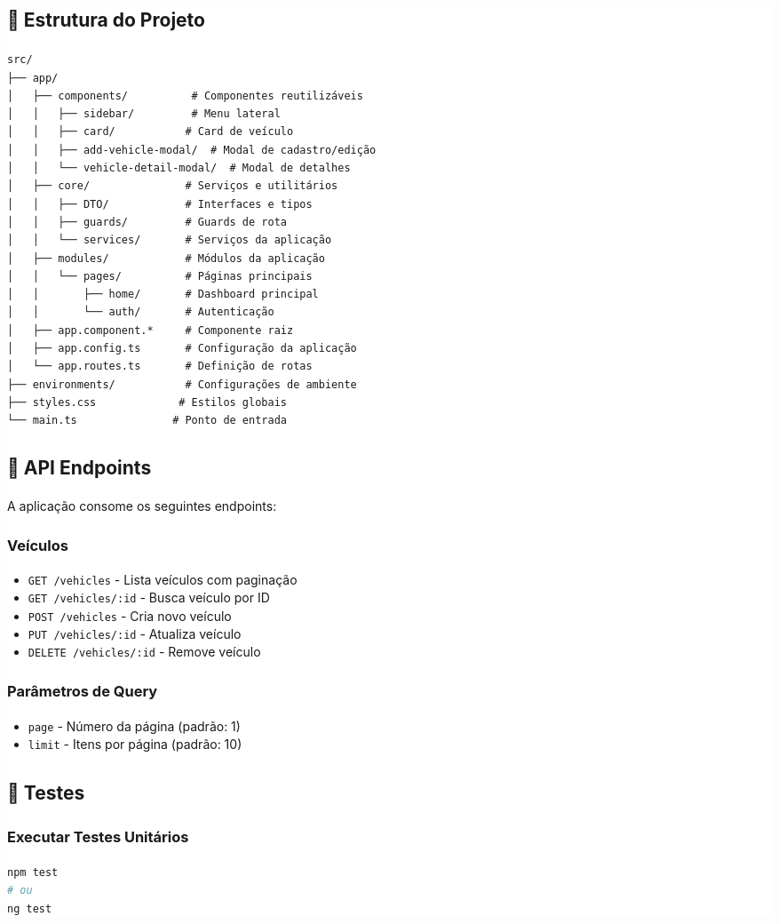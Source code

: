 ## 📁 Estrutura do Projeto

```
src/
├── app/
│   ├── components/          # Componentes reutilizáveis
│   │   ├── sidebar/         # Menu lateral
│   │   ├── card/           # Card de veículo
│   │   ├── add-vehicle-modal/  # Modal de cadastro/edição
│   │   └── vehicle-detail-modal/  # Modal de detalhes
│   ├── core/               # Serviços e utilitários
│   │   ├── DTO/            # Interfaces e tipos
│   │   ├── guards/         # Guards de rota
│   │   └── services/       # Serviços da aplicação
│   ├── modules/            # Módulos da aplicação
│   │   └── pages/          # Páginas principais
│   │       ├── home/       # Dashboard principal
│   │       └── auth/       # Autenticação
│   ├── app.component.*     # Componente raiz
│   ├── app.config.ts       # Configuração da aplicação
│   └── app.routes.ts       # Definição de rotas
├── environments/           # Configurações de ambiente
├── styles.css             # Estilos globais
└── main.ts               # Ponto de entrada
```

## 🔌 API Endpoints

A aplicação consome os seguintes endpoints:

### Veículos

- `GET /vehicles` - Lista veículos com paginação
- `GET /vehicles/:id` - Busca veículo por ID
- `POST /vehicles` - Cria novo veículo
- `PUT /vehicles/:id` - Atualiza veículo
- `DELETE /vehicles/:id` - Remove veículo

### Parâmetros de Query

- `page` - Número da página (padrão: 1)
- `limit` - Itens por página (padrão: 10)

## 🧪 Testes

### Executar Testes Unitários

```bash
npm test
# ou
ng test
```
